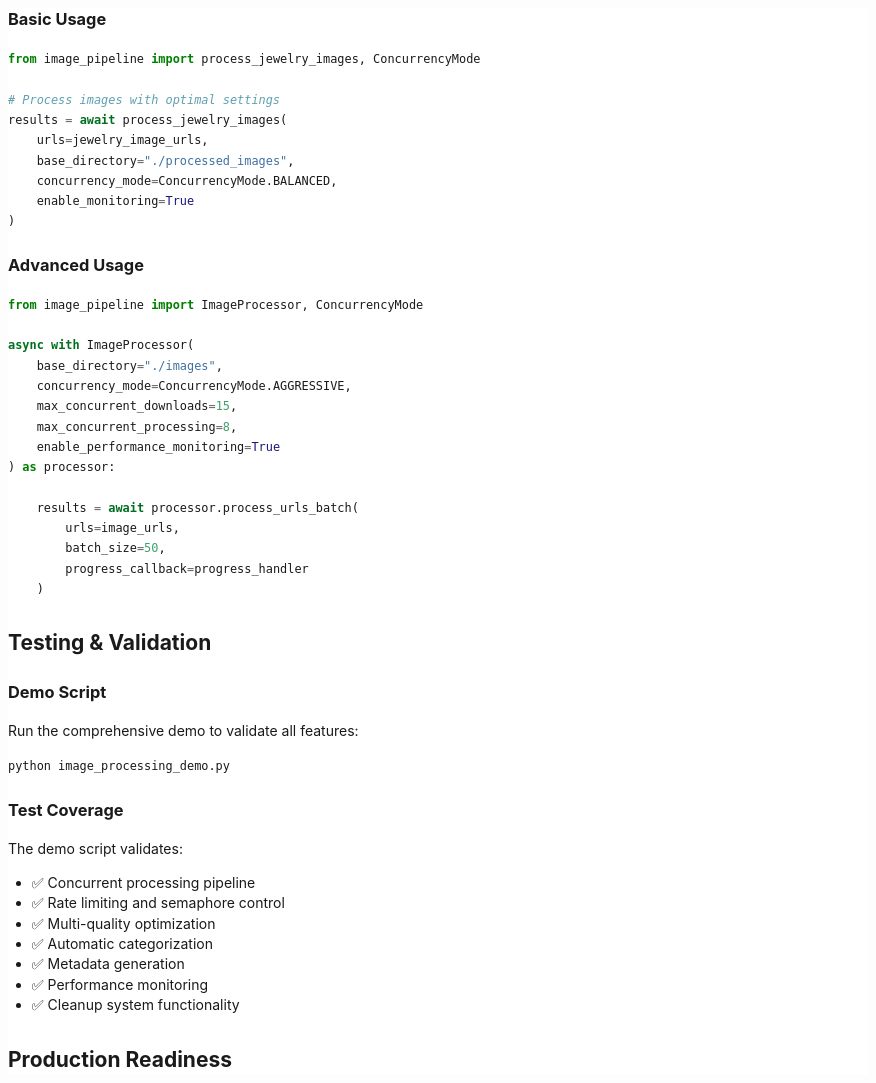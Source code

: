 ### Basic Usage
```python
from image_pipeline import process_jewelry_images, ConcurrencyMode

# Process images with optimal settings
results = await process_jewelry_images(
    urls=jewelry_image_urls,
    base_directory="./processed_images",
    concurrency_mode=ConcurrencyMode.BALANCED,
    enable_monitoring=True
)
```

### Advanced Usage
```python
from image_pipeline import ImageProcessor, ConcurrencyMode

async with ImageProcessor(
    base_directory="./images",
    concurrency_mode=ConcurrencyMode.AGGRESSIVE,
    max_concurrent_downloads=15,
    max_concurrent_processing=8,
    enable_performance_monitoring=True
) as processor:
    
    results = await processor.process_urls_batch(
        urls=image_urls,
        batch_size=50,
        progress_callback=progress_handler
    )
```

## Testing & Validation

### Demo Script
Run the comprehensive demo to validate all features:
```bash
python image_processing_demo.py
```

### Test Coverage
The demo script validates:
- ✅ Concurrent processing pipeline
- ✅ Rate limiting and semaphore control  
- ✅ Multi-quality optimization
- ✅ Automatic categorization
- ✅ Metadata generation
- ✅ Performance monitoring
- ✅ Cleanup system functionality

## Production Readiness
